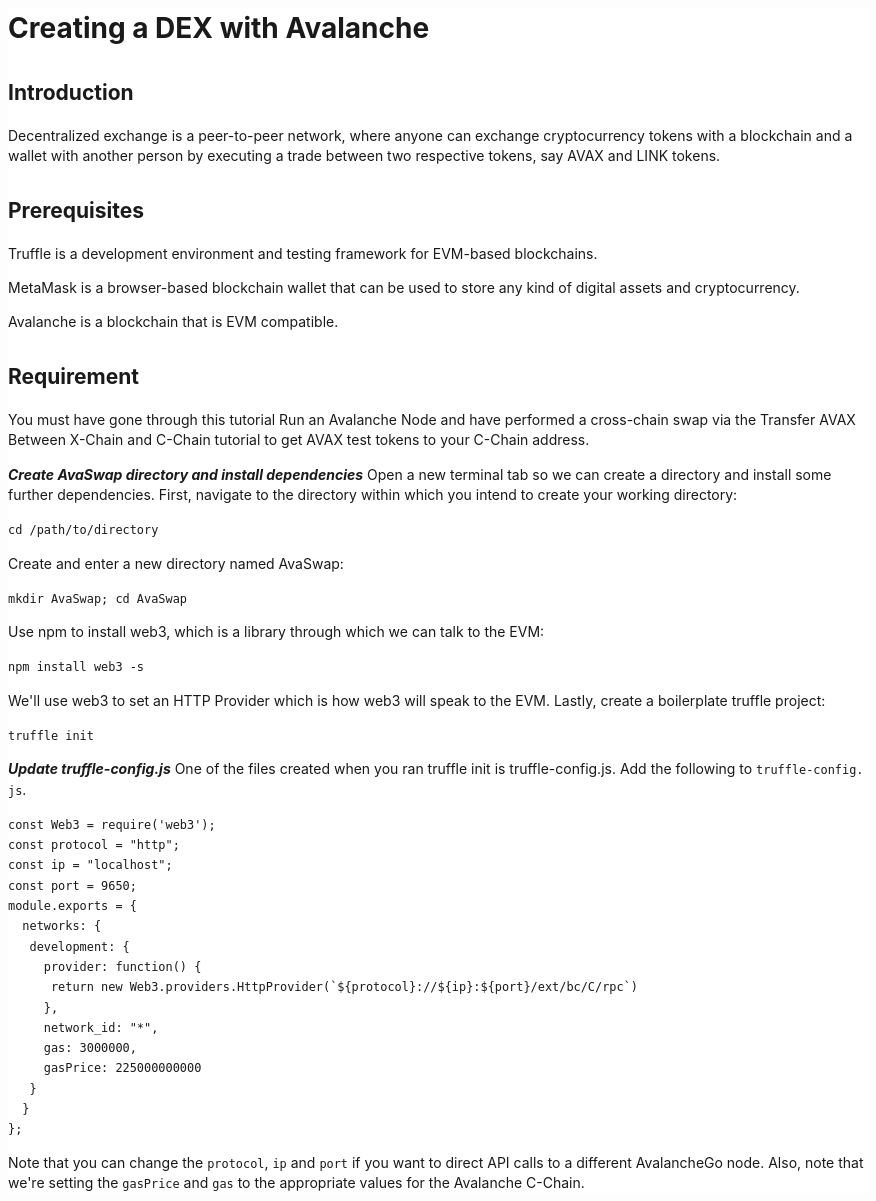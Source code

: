 # Creating a DEX with Avalanche

## Introduction
Decentralized exchange is a peer-to-peer network, where anyone can exchange cryptocurrency tokens with a blockchain and a wallet with another person by executing a trade between two respective tokens, say AVAX and LINK tokens.

## Prerequisites
Truffle is a development environment and testing framework for EVM-based blockchains.

MetaMask is a browser-based blockchain wallet that can be used to store any kind of digital assets and cryptocurrency.

Avalanche is a blockchain that is EVM compatible.  

## Requirement  
You must have gone through this tutorial Run an Avalanche Node and have performed a cross-chain swap via the Transfer AVAX Between X-Chain and C-Chain tutorial to get AVAX test tokens to your C-Chain address.

***Create AvaSwap directory and install dependencies***
Open a new terminal tab so we can create a directory and install some further dependencies.
First, navigate to the directory within which you intend to create your working directory:
```
cd /path/to/directory
```
Create and enter a new directory named AvaSwap:
```
mkdir AvaSwap; cd AvaSwap
```
Use npm to install web3, which is a library through which we can talk to the EVM:
```
npm install web3 -s
```
We'll use web3 to set an HTTP Provider which is how web3 will speak to the EVM. Lastly, create a boilerplate truffle project:
```
truffle init
```
***Update truffle-config.js***
One of the files created when you ran truffle init is truffle-config.js. Add the following to ```truffle-config.js```.
```
const Web3 = require('web3');
const protocol = "http";
const ip = "localhost";
const port = 9650;
module.exports = {
  networks: {
   development: {
     provider: function() {
      return new Web3.providers.HttpProvider(`${protocol}://${ip}:${port}/ext/bc/C/rpc`)
     },
     network_id: "*",
     gas: 3000000,
     gasPrice: 225000000000
   }
  }
};
```
Note that you can change the ```protocol```, ```ip``` and ```port``` if you want to direct API calls to a different AvalancheGo node. Also, note that we're setting the ```gasPrice``` and ```gas``` to the appropriate values for the Avalanche C-Chain.